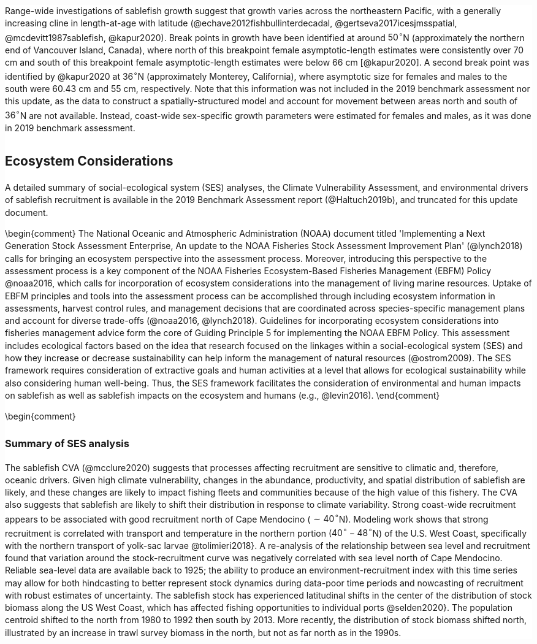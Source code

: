 
Range-wide investigations of sablefish growth suggest that growth varies across the northeastern Pacific, with a generally increasing cline in length-at-age with latitude (@echave2012fishbullinterdecadal, @gertseva2017icesjmsspatial, @mcdevitt1987sablefish, @kapur2020). Break points in growth have been identified at around $50^\circ$N (approximately the northern end of Vancouver Island, Canada), where north of this breakpoint female asymptotic-length estimates were consistently over 70 cm and south of this breakpoint female asymptotic-length estimates were below 66 cm [@kapur2020]. A second break point was identified by @kapur2020 at $36^\circ$N (approximately Monterey, California), where asymptotic size for females and males to the south were 60.43 cm and 55 cm, respectively. Note that this information was not included in the 2019 benchmark assessment nor this update, as the data to construct a spatially-structured model and account for movement between areas north and south of $36^\circ$N are not available. Instead, coast-wide sex-specific growth parameters were estimated for females and males, as it was done in 2019 benchmark assessment.

## Ecosystem Considerations

A detailed summary of social-ecological system (SES) analyses, the Climate Vulnerability Assessment, and environmental drivers of sablefish recruitment is available in the 2019 Benchmark Assessment report (@Haltuch2019b), and truncated for this update document.

\begin{comment}
The National Oceanic and Atmospheric Administration (NOAA) document titled 'Implementing a Next Generation Stock Assessment Enterprise, An update to the NOAA Fisheries Stock Assessment Improvement Plan' (@lynch2018) calls for bringing an ecosystem perspective into the assessment process. Moreover, introducing this perspective to the assessment process is a key component of the NOAA Fisheries Ecosystem-Based Fisheries Management (EBFM) Policy @noaa2016, which calls for incorporation of ecosystem considerations into the management of living marine resources. Uptake of EBFM principles and tools into the assessment process can be accomplished through including ecosystem information in assessments, harvest control rules, and management decisions that are coordinated across species-specific management plans and account for diverse trade-offs (@noaa2016, @lynch2018). Guidelines for incorporating ecosystem considerations into fisheries management advice form the core of Guiding Principle 5 for implementing the NOAA EBFM Policy.
This assessment includes ecological factors based on the idea that research focused on the linkages within a social-ecological system (SES) and how they increase or decrease sustainability can help inform the management of natural resources (@ostrom2009). The SES framework requires consideration of extractive goals and human activities at a level that allows for ecological sustainability while also considering human well-being. Thus, the SES framework facilitates the consideration of environmental and human impacts on  sablefish as well as sablefish impacts on the ecosystem and humans (e.g., @levin2016). \end{comment}

\begin{comment}
### Summary of SES analysis
The sablefish CVA (@mcclure2020) suggests that processes affecting recruitment are sensitive to climatic and, therefore, oceanic drivers. Given high climate vulnerability, changes in the abundance, productivity, and spatial distribution of sablefish are likely, and these changes are likely to impact fishing fleets and communities because of the high value of this fishery. The CVA also suggests that sablefish are likely to shift their distribution in response to climate variability.
Strong coast-wide recruitment appears to be associated with good recruitment north of Cape Mendocino ($\sim 40^{\circ}$N). Modeling work shows that strong recruitment is correlated with transport and temperature in the northern portion ($40^{\circ}-48^{\circ}$N) of the U.S. West Coast, specifically with the northern transport of yolk-sac larvae @tolimieri2018}. A re-analysis of the relationship between sea level and recruitment found that variation around the stock-recruitment curve was negatively correlated with sea level north of Cape Mendocino. Reliable sea-level data are available back to 1925; the ability to produce an environment-recruitment index with this time series may allow for both hindcasting to better represent stock dynamics during data-poor time periods and nowcasting of recruitment with robust estimates of uncertainty.
The sablefish stock has experienced latitudinal shifts in the center of the distribution of stock biomass along the US West Coast, which has affected fishing opportunities to individual ports @selden2020}. The population centroid shifted to the north from 1980 to 1992 then south by 2013. More recently, the distribution of stock biomass shifted north, illustrated by an increase in trawl survey biomass in the north, but not as far north as in the 1990s.